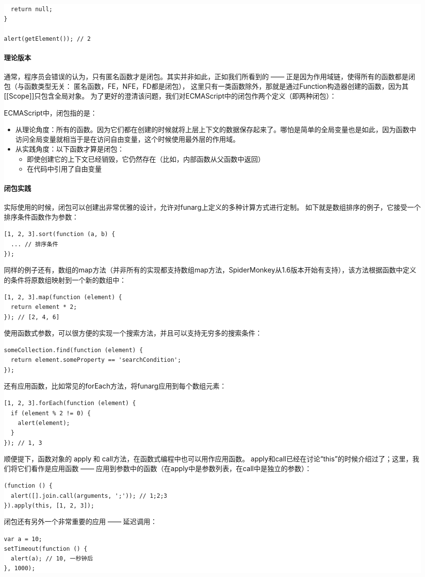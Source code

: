       return null;
    }

    alert(getElement()); // 2

#### 理论版本

通常，程序员会错误的认为，只有匿名函数才是闭包。其实并非如此，正如我们所看到的 —— 正是因为作用域链，使得所有的函数都是闭包（与函数类型无关： 匿名函数，FE，NFE，FD都是闭包）， 这里只有一类函数除外，那就是通过Function构造器创建的函数，因为其[[Scope]]只包含全局对象。 为了更好的澄清该问题，我们对ECMAScript中的闭包作两个定义（即两种闭包）：

ECMAScript中，闭包指的是：

* 从理论角度：所有的函数。因为它们都在创建的时候就将上层上下文的数据保存起来了。哪怕是简单的全局变量也是如此，因为函数中访问全局变量就相当于是在访问自由变量，这个时候使用最外层的作用域。
* 从实践角度：以下函数才算是闭包：
    * 即使创建它的上下文已经销毁，它仍然存在（比如，内部函数从父函数中返回）
    * 在代码中引用了自由变量

#### 闭包实践

实际使用的时候，闭包可以创建出非常优雅的设计，允许对funarg上定义的多种计算方式进行定制。 如下就是数组排序的例子，它接受一个排序条件函数作为参数：

    [1, 2, 3].sort(function (a, b) {
      ... // 排序条件
    });

同样的例子还有，数组的map方法（并非所有的实现都支持数组map方法，SpiderMonkey从1.6版本开始有支持），该方法根据函数中定义的条件将原数组映射到一个新的数组中：

    [1, 2, 3].map(function (element) {
      return element * 2;
    }); // [2, 4, 6]

使用函数式参数，可以很方便的实现一个搜索方法，并且可以支持无穷多的搜索条件：

    someCollection.find(function (element) {
      return element.someProperty == 'searchCondition';
    });

还有应用函数，比如常见的forEach方法，将funarg应用到每个数组元素：

    [1, 2, 3].forEach(function (element) {
      if (element % 2 != 0) {
        alert(element);
      }
    }); // 1, 3

顺便提下，函数对象的 apply 和 call方法，在函数式编程中也可以用作应用函数。 apply和call已经在讨论“this”的时候介绍过了；这里，我们将它们看作是应用函数 —— 应用到参数中的函数（在apply中是参数列表，在call中是独立的参数）：

    (function () {
      alert([].join.call(arguments, ';')); // 1;2;3
    }).apply(this, [1, 2, 3]);

闭包还有另外一个非常重要的应用 —— 延迟调用：

    var a = 10;
    setTimeout(function () {
      alert(a); // 10, 一秒钟后
    }, 1000);
